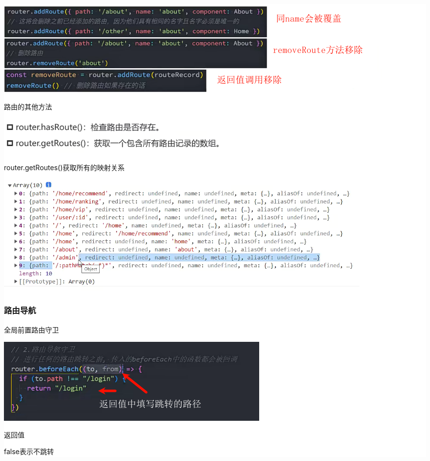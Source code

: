 ![image-20240122172838218](img/image-20240122172838218.png)

路由的其他方法

![image-20240122172921029](img/image-20240122172921029.png)

router.getRoutes()获取所有的映射关系

![image-20240122173013352](img/image-20240122173013352.png)

### 路由导航

全局前置路由守卫

![image-20240122190509259](img/image-20240122190509259.png)

返回值

false表示不跳转

